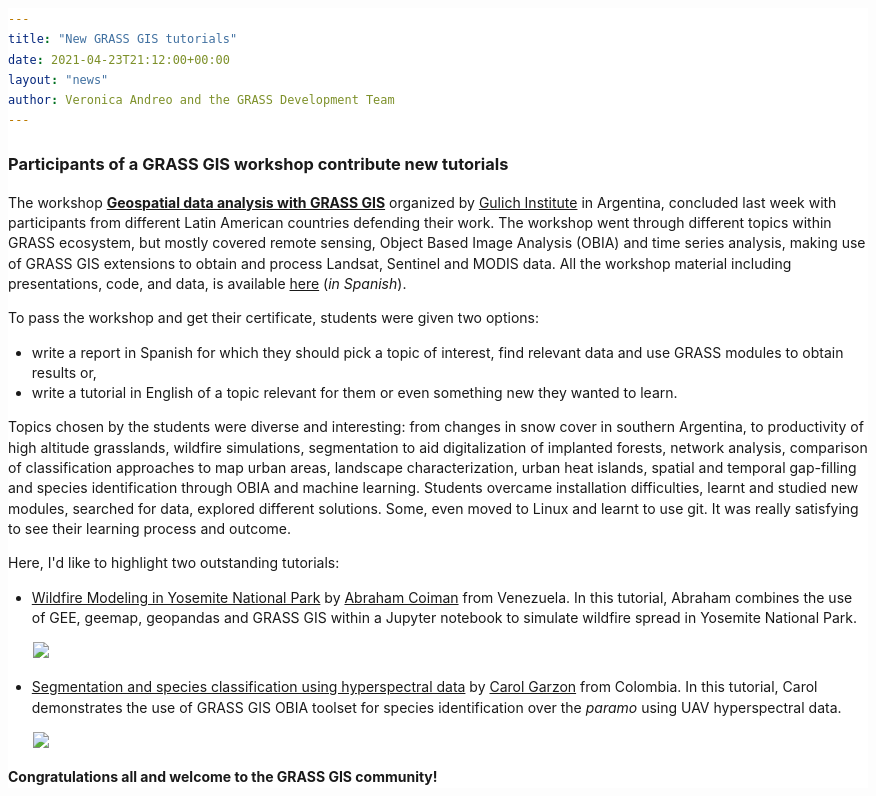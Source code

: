 ```yaml
---
title: "New GRASS GIS tutorials"
date: 2021-04-23T21:12:00+00:00
layout: "news"
author: Veronica Andreo and the GRASS Development Team
---
```

### Participants of a GRASS GIS workshop contribute new tutorials

The workshop [**Geospatial data analysis with GRASS GIS**](https://ig.conae.unc.edu.ar/taller-grass/)
organized by [Gulich Institute](https://ig.conae.unc.edu.ar/) in Argentina, 
concluded last week with participants from different Latin American countries 
defending their work. The workshop went through different topics within GRASS
ecosystem, but mostly covered remote sensing, Object Based Image Analysis (OBIA)
and time series analysis, making use of GRASS GIS extensions to obtain and 
process Landsat, Sentinel and MODIS data.
All the workshop material including presentations, code, and data, is available
[here](https://gitlab.com/veroandreo/maie-procesamiento/-/tree/taller-grass-online)
(*in Spanish*).

To pass the workshop and get their certificate, students were given two options: 

- write a report in Spanish for which they should pick a topic of 
interest, find relevant data and use GRASS modules to obtain results or, 
- write a tutorial in English of a topic relevant for them or
even something new they wanted to learn.

Topics chosen by the students were diverse and interesting: from changes 
in snow cover in southern Argentina, to productivity of high altitude
grasslands, wildfire simulations, segmentation to aid digitalization
of implanted forests, network analysis, comparison of classification
approaches to map urban areas, landscape characterization, 
urban heat islands, spatial and temporal gap-filling and 
species identification through OBIA and machine learning. Students
overcame installation difficulties, learnt and studied new modules, 
searched for data, explored different solutions. Some, even moved to
Linux and learnt to use git. It was really satisfying to see their 
learning process and outcome.

Here, I'd like to highlight two outstanding tutorials:

- [​Wildfire Modeling in Yosemite National Park](https://github.com/acoiman/wildfire_modeling) by 
[Abraham Coiman](https://acoiman.github.io/) from Venezuela. 
In this tutorial, Abraham combines the use of GEE, geemap, geopandas and GRASS GIS
within a Jupyter notebook to simulate wildfire spread in Yosemite National Park. 

<img src="https://raw.githubusercontent.com/acoiman/wildfire_modeling/main/gisdata/yosemite/images/yosemite_wildfire_modeling_79_0.png" width="70%" style="float:center;padding-left:25px">

- [Segmentation and species classification using hyperspectral data](https://carolgarzon.gitlab.io/webpage/p/post-cinco/) by
[Carol Garzon](https://carolgarzon.gitlab.io/webpage/) from Colombia. In this tutorial, Carol demonstrates
the use of GRASS GIS OBIA toolset for species identification over the *paramo* using UAV hyperspectral data.

<img src="https://carolgarzon.gitlab.io/webpage/p/post-cinco/ndvi_segsRF1_hu697c720f48f330d079a8578fd34f0bf6_297141_1024x0_resize_box_2.png" width="60%" style="padding-left:25px">

**Congratulations all and welcome to the GRASS GIS community!**




